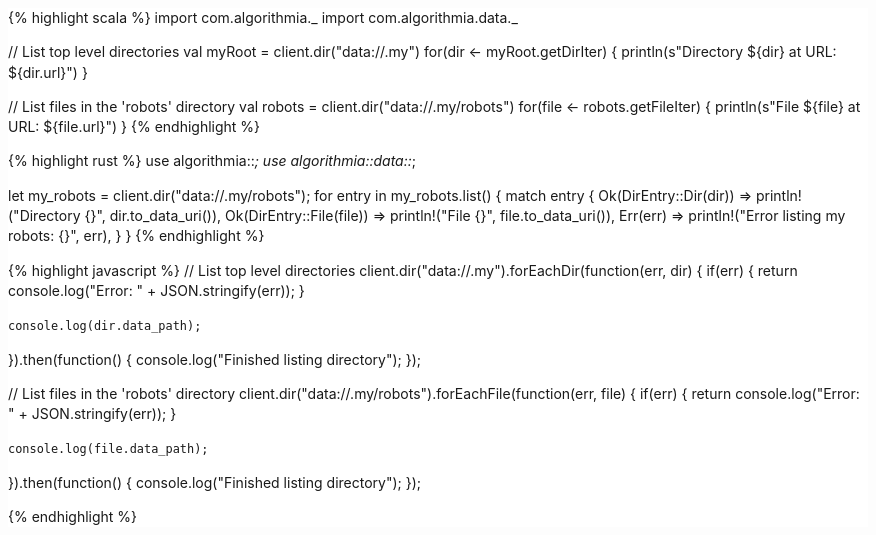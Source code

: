 {% highlight scala %}
import com.algorithmia._
import com.algorithmia.data._

// List top level directories
val myRoot = client.dir("data://.my")
for(dir <- myRoot.getDirIter) {
  println(s"Directory ${dir} at URL: ${dir.url}")
}

// List files in the 'robots' directory
val robots = client.dir("data://.my/robots")
for(file <- robots.getFileIter) {
  println(s"File ${file} at URL: ${file.url}")
}
{% endhighlight %}

{% highlight rust %}
use algorithmia::*;
use algorithmia::data::*;

let my_robots = client.dir("data://.my/robots");
for entry in my_robots.list() {
    match entry {
        Ok(DirEntry::Dir(dir)) => println!("Directory {}", dir.to_data_uri()),
        Ok(DirEntry::File(file)) => println!("File {}", file.to_data_uri()),
        Err(err) => println!("Error listing my robots: {}", err),
    }
}
{% endhighlight %}

<div code-sample-language="Node">
{% highlight javascript %}
// List top level directories
client.dir("data://.my").forEachDir(function(err, dir) {
    if(err) {
        return console.log("Error: " + JSON.stringify(err));
    }

    console.log(dir.data_path);
}).then(function() {
    console.log("Finished listing directory");
});


// List files in the 'robots' directory
client.dir("data://.my/robots").forEachFile(function(err, file) {
    if(err) {
        return console.log("Error: " + JSON.stringify(err));
    }

    console.log(file.data_path);
}).then(function() {
    console.log("Finished listing directory");
});

{% endhighlight %}
</div>
